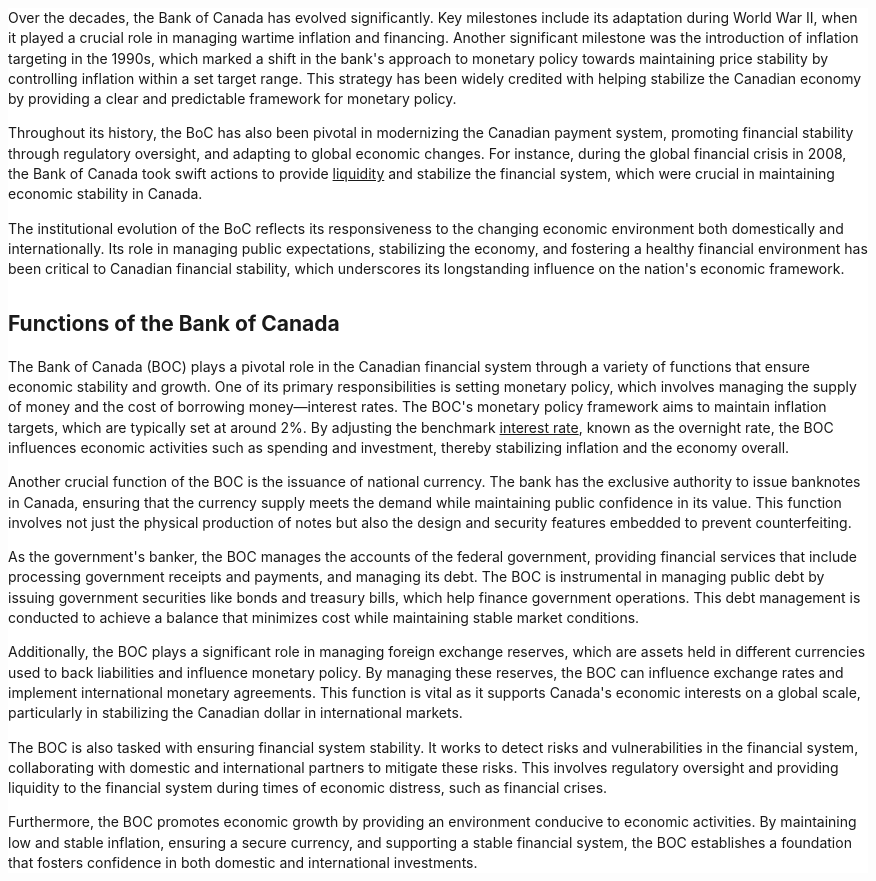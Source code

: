 Over the decades, the Bank of Canada has evolved significantly. Key milestones include its adaptation during World War II, when it played a crucial role in managing wartime inflation and financing. Another significant milestone was the introduction of inflation targeting in the 1990s, which marked a shift in the bank's approach to monetary policy towards maintaining price stability by controlling inflation within a set target range. This strategy has been widely credited with helping stabilize the Canadian economy by providing a clear and predictable framework for monetary policy.

Throughout its history, the BoC has also been pivotal in modernizing the Canadian payment system, promoting financial stability through regulatory oversight, and adapting to global economic changes. For instance, during the global financial crisis in 2008, the Bank of Canada took swift actions to provide [liquidity](/wiki/liquidity-risk-premium) and stabilize the financial system, which were crucial in maintaining economic stability in Canada.

The institutional evolution of the BoC reflects its responsiveness to the changing economic environment both domestically and internationally. Its role in managing public expectations, stabilizing the economy, and fostering a healthy financial environment has been critical to Canadian financial stability, which underscores its longstanding influence on the nation's economic framework.

## Functions of the Bank of Canada

The Bank of Canada (BOC) plays a pivotal role in the Canadian financial system through a variety of functions that ensure economic stability and growth. One of its primary responsibilities is setting monetary policy, which involves managing the supply of money and the cost of borrowing money—interest rates. The BOC's monetary policy framework aims to maintain inflation targets, which are typically set at around 2%. By adjusting the benchmark [interest rate](/wiki/interest-rate-trading-strategies), known as the overnight rate, the BOC influences economic activities such as spending and investment, thereby stabilizing inflation and the economy overall.

Another crucial function of the BOC is the issuance of national currency. The bank has the exclusive authority to issue banknotes in Canada, ensuring that the currency supply meets the demand while maintaining public confidence in its value. This function involves not just the physical production of notes but also the design and security features embedded to prevent counterfeiting.

As the government's banker, the BOC manages the accounts of the federal government, providing financial services that include processing government receipts and payments, and managing its debt. The BOC is instrumental in managing public debt by issuing government securities like bonds and treasury bills, which help finance government operations. This debt management is conducted to achieve a balance that minimizes cost while maintaining stable market conditions.

Additionally, the BOC plays a significant role in managing foreign exchange reserves, which are assets held in different currencies used to back liabilities and influence monetary policy. By managing these reserves, the BOC can influence exchange rates and implement international monetary agreements. This function is vital as it supports Canada's economic interests on a global scale, particularly in stabilizing the Canadian dollar in international markets.

The BOC is also tasked with ensuring financial system stability. It works to detect risks and vulnerabilities in the financial system, collaborating with domestic and international partners to mitigate these risks. This involves regulatory oversight and providing liquidity to the financial system during times of economic distress, such as financial crises.

Furthermore, the BOC promotes economic growth by providing an environment conducive to economic activities. By maintaining low and stable inflation, ensuring a secure currency, and supporting a stable financial system, the BOC establishes a foundation that fosters confidence in both domestic and international investments.
